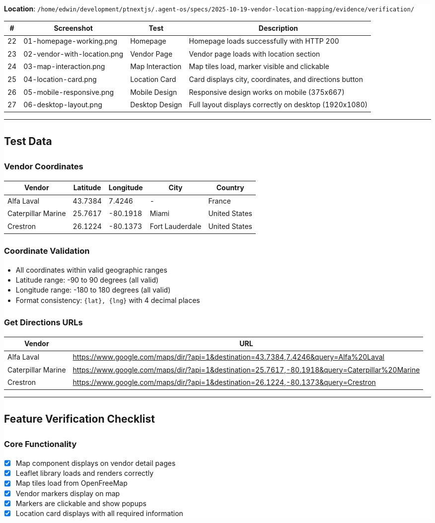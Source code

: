 **Location**: `/home/edwin/development/ptnextjs/.agent-os/specs/2025-10-19-vendor-location-mapping/evidence/verification/`

| # | Screenshot | Test | Description |
|---|-----------|------|-------------|
| 22 | 01-homepage-working.png | Homepage | Homepage loads successfully with HTTP 200 |
| 23 | 02-vendor-with-location.png | Vendor Page | Vendor page loads with location section |
| 24 | 03-map-interaction.png | Map Interaction | Map tiles load, marker visible and clickable |
| 25 | 04-location-card.png | Location Card | Card displays city, coordinates, and directions button |
| 26 | 05-mobile-responsive.png | Mobile Design | Responsive design works on mobile (375x667) |
| 27 | 06-desktop-layout.png | Desktop Design | Full layout displays correctly on desktop (1920x1080) |

---

## Test Data

### Vendor Coordinates

| Vendor | Latitude | Longitude | City | Country |
|--------|----------|-----------|------|---------|
| Alfa Laval | 43.7384 | 7.4246 | - | France |
| Caterpillar Marine | 25.7617 | -80.1918 | Miami | United States |
| Crestron | 26.1224 | -80.1373 | Fort Lauderdale | United States |

### Coordinate Validation

- All coordinates within valid geographic ranges
- Latitude range: -90 to 90 degrees (all valid)
- Longitude range: -180 to 180 degrees (all valid)
- Format consistency: `{lat}, {lng}` with 4 decimal places

### Get Directions URLs

| Vendor | URL |
|--------|-----|
| Alfa Laval | https://www.google.com/maps/dir/?api=1&destination=43.7384,7.4246&query=Alfa%20Laval |
| Caterpillar Marine | https://www.google.com/maps/dir/?api=1&destination=25.7617,-80.1918&query=Caterpillar%20Marine |
| Crestron | https://www.google.com/maps/dir/?api=1&destination=26.1224,-80.1373&query=Crestron |

---

## Feature Verification Checklist

### Core Functionality
- [x] Map component displays on vendor detail pages
- [x] Leaflet library loads and renders correctly
- [x] Map tiles load from OpenFreeMap
- [x] Vendor markers display on map
- [x] Markers are clickable and show popups
- [x] Location card displays with all required information
